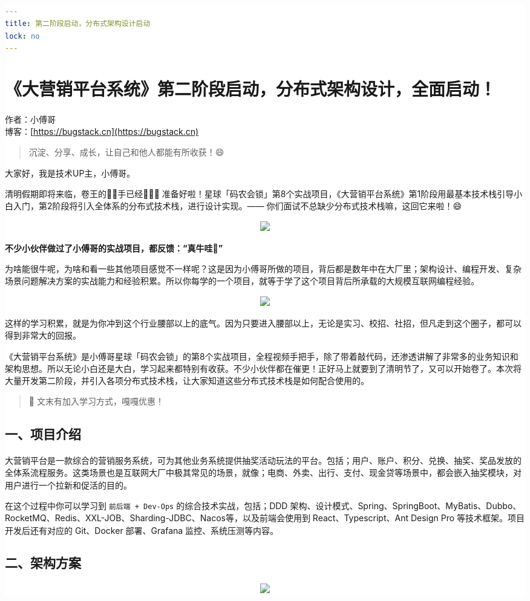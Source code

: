 ```yaml
---
title: 第二阶段启动，分布式架构设计启动
lock: no
---
```


# 《大营销平台系统》第二阶段启动，分布式架构设计，全面启动！

作者：小傅哥
<br/>博客：[https://bugstack.cn](https://bugstack.cn)

>沉淀、分享、成长，让自己和他人都能有所收获！😄

大家好，我是技术UP主，小傅哥。

清明假期即将来临，卷王的✋🏻手已经👨🏻‍💻 准备好啦！星球「码农会锁」第8个实战项目，《大营销平台系统》第1阶段用最基本技术栈引导小白入门，第2阶段将引入全体系的分布式技术栈，进行设计实现。—— 你们面试不总缺少分布式技术栈嘛，这回它来啦！😄

<div align="center">
	<img src="https://bugstack.cn/images/article/project/big-market/big-market-introduce-phase-2-01.gif" width="250px"/>
</div>

**不少小伙伴做过了小傅哥的实战项目，都反馈：“真牛哇🐂”**

为啥能很牛呢，为啥和看一些其他项目感觉不一样呢？这是因为小傅哥所做的项目，背后都是数年中在大厂里；架构设计、编程开发、复杂场景问题解决方案的实战能力和经验积累。所以你每学的一个项目，就等于学了这个项目背后所承载的大规模互联网编程经验。

<div align="center">
	<img src="https://bugstack.cn/images/article/project/big-market/big-market-introduce-phase-2-02.png" width="450px"/>
</div>

这样的学习积累，就是为你冲到这个行业腰部以上的底气。因为只要进入腰部以上，无论是实习、校招、社招，但凡走到这个圈子，都可以得到非常大的回报。

《大营销平台系统》是小傅哥星球「码农会锁」的第8个实战项目，全程视频手把手，除了带着敲代码，还渗透讲解了非常多的业务知识和架构思想。所以无论小白还是大白，学习起来都特别有收获。不少小伙伴都在催更！正好马上就要到了清明节了，又可以开始卷了。本次将大量开发第二阶段，并引入各项分布式技术栈，让大家知道这些分布式技术栈是如何配合使用的。

> 🧧 文末有加入学习方式，嘎嘎优惠！

## 一、项目介绍

大营销平台是一款综合的营销服务系统，可为其他业务系统提供抽奖活动玩法的平台。包括；用户、账户、积分、兑换、抽奖、奖品发放的全体系流程服务。这类场景也是互联网大厂中极其常见的场景，就像；电商、外卖、出行、支付、现金贷等场景中，都会嵌入抽奖模块，对用户进行一个拉新和促活的目的。

在这个过程中你可以学习到 `前后端 + Dev-Ops` 的综合技术实战，包括；DDD 架构、设计模式、Spring、SpringBoot、MyBatis、Dubbo、RocketMQ、Redis、XXL-JOB、Sharding-JDBC、Nacos等，以及前端会使用到 React、Typescript、Ant Design Pro 等技术框架。项目开发后还有对应的 Git、Docker 部署、Grafana 监控、系统压测等内容。

## 二、架构方案

<div align="center">
	<img src="https://bugstack.cn/images/article/project/big-market/big-market-introduce-phase-2-03.png" width="950px"/>
</div>
